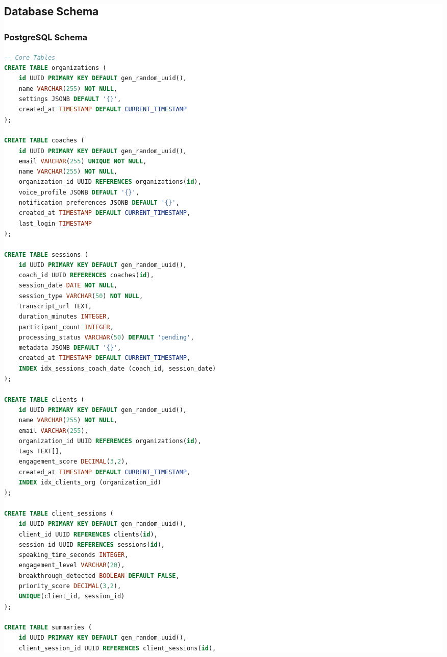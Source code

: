 ## Database Schema

### PostgreSQL Schema

```sql
-- Core Tables
CREATE TABLE organizations (
    id UUID PRIMARY KEY DEFAULT gen_random_uuid(),
    name VARCHAR(255) NOT NULL,
    settings JSONB DEFAULT '{}',
    created_at TIMESTAMP DEFAULT CURRENT_TIMESTAMP
);

CREATE TABLE coaches (
    id UUID PRIMARY KEY DEFAULT gen_random_uuid(),
    email VARCHAR(255) UNIQUE NOT NULL,
    name VARCHAR(255) NOT NULL,
    organization_id UUID REFERENCES organizations(id),
    voice_profile JSONB DEFAULT '{}',
    notification_preferences JSONB DEFAULT '{}',
    created_at TIMESTAMP DEFAULT CURRENT_TIMESTAMP,
    last_login TIMESTAMP
);

CREATE TABLE sessions (
    id UUID PRIMARY KEY DEFAULT gen_random_uuid(),
    coach_id UUID REFERENCES coaches(id),
    session_date DATE NOT NULL,
    session_type VARCHAR(50) NOT NULL,
    transcript_url TEXT,
    duration_minutes INTEGER,
    participant_count INTEGER,
    processing_status VARCHAR(50) DEFAULT 'pending',
    metadata JSONB DEFAULT '{}',
    created_at TIMESTAMP DEFAULT CURRENT_TIMESTAMP,
    INDEX idx_sessions_coach_date (coach_id, session_date)
);

CREATE TABLE clients (
    id UUID PRIMARY KEY DEFAULT gen_random_uuid(),
    name VARCHAR(255) NOT NULL,
    email VARCHAR(255),
    organization_id UUID REFERENCES organizations(id),
    tags TEXT[],
    engagement_score DECIMAL(3,2),
    created_at TIMESTAMP DEFAULT CURRENT_TIMESTAMP,
    INDEX idx_clients_org (organization_id)
);

CREATE TABLE client_sessions (
    id UUID PRIMARY KEY DEFAULT gen_random_uuid(),
    client_id UUID REFERENCES clients(id),
    session_id UUID REFERENCES sessions(id),
    speaking_time_seconds INTEGER,
    engagement_level VARCHAR(20),
    breakthrough_detected BOOLEAN DEFAULT FALSE,
    priority_score DECIMAL(3,2),
    UNIQUE(client_id, session_id)
);

CREATE TABLE summaries (
    id UUID PRIMARY KEY DEFAULT gen_random_uuid(),
    client_session_id UUID REFERENCES client_sessions(id),
```